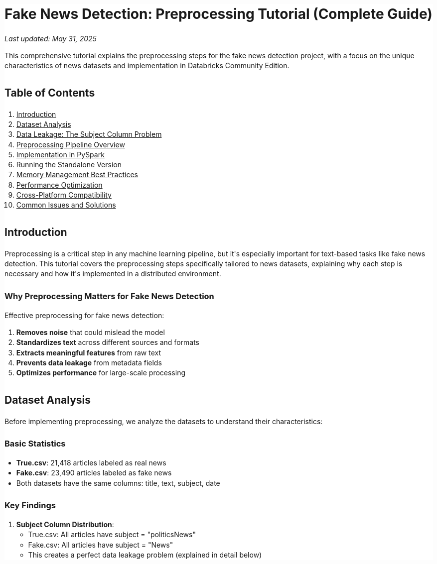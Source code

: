 # Fake News Detection: Preprocessing Tutorial (Complete Guide)

*Last updated: May 31, 2025*

This comprehensive tutorial explains the preprocessing steps for the fake news detection project, with a focus on the unique characteristics of news datasets and implementation in Databricks Community Edition.

## Table of Contents
1. [Introduction](#introduction)
2. [Dataset Analysis](#dataset-analysis)
3. [Data Leakage: The Subject Column Problem](#data-leakage-the-subject-column-problem)
4. [Preprocessing Pipeline Overview](#preprocessing-pipeline-overview)
5. [Implementation in PySpark](#implementation-in-pyspark)
6. [Running the Standalone Version](#running-the-standalone-version)
7. [Memory Management Best Practices](#memory-management-best-practices)
8. [Performance Optimization](#performance-optimization)
9. [Cross-Platform Compatibility](#cross-platform-compatibility)
10. [Common Issues and Solutions](#common-issues-and-solutions)

## Introduction

Preprocessing is a critical step in any machine learning pipeline, but it's especially important for text-based tasks like fake news detection. This tutorial covers the preprocessing steps specifically tailored to news datasets, explaining why each step is necessary and how it's implemented in a distributed environment.

### Why Preprocessing Matters for Fake News Detection

Effective preprocessing for fake news detection:

1. **Removes noise** that could mislead the model
2. **Standardizes text** across different sources and formats
3. **Extracts meaningful features** from raw text
4. **Prevents data leakage** from metadata fields
5. **Optimizes performance** for large-scale processing

## Dataset Analysis

Before implementing preprocessing, we analyze the datasets to understand their characteristics:

### Basic Statistics
- **True.csv**: 21,418 articles labeled as real news
- **Fake.csv**: 23,490 articles labeled as fake news
- Both datasets have the same columns: title, text, subject, date

### Key Findings

1. **Subject Column Distribution**:
   - True.csv: All articles have subject = "politicsNews"
   - Fake.csv: All articles have subject = "News"
   - This creates a perfect data leakage problem (explained in detail below)
